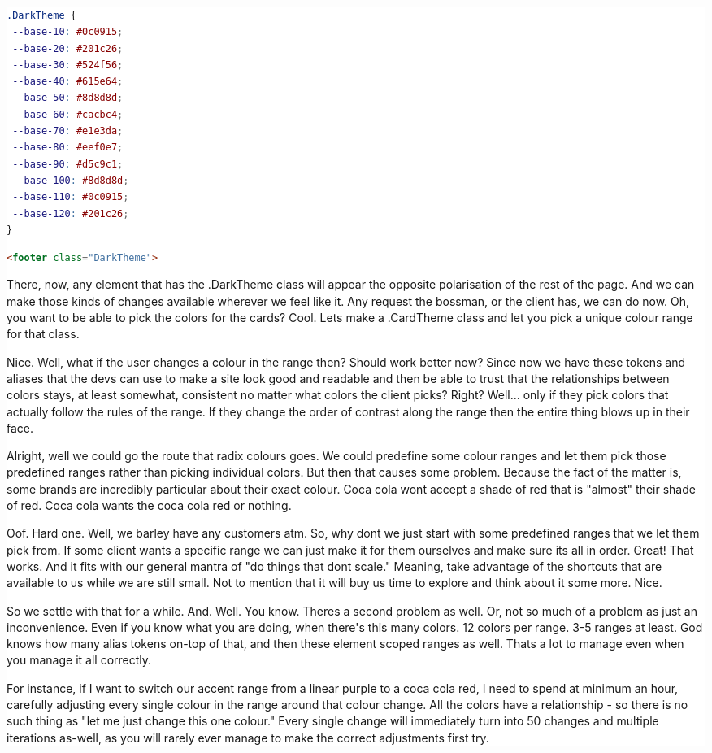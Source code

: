 ```css
.DarkTheme {
 --base-10: #0c0915;
 --base-20: #201c26;
 --base-30: #524f56;
 --base-40: #615e64;
 --base-50: #8d8d8d;
 --base-60: #cacbc4;
 --base-70: #e1e3da;
 --base-80: #eef0e7;
 --base-90: #d5c9c1;
 --base-100: #8d8d8d;
 --base-110: #0c0915;
 --base-120: #201c26;
}
```
```html
<footer class="DarkTheme">
```

There, now, any element that has the .DarkTheme class will appear the opposite polarisation of the rest of the page. And we can make those kinds of changes available wherever we feel like it. Any request the bossman, or the client has, we can do now. Oh, you want to be able to pick the colors for the cards? Cool. Lets make a .CardTheme class and let you pick a unique colour range for that class. 

Nice. Well, what if the user changes a colour in the range then? Should work better now? Since now we have these tokens and aliases that the devs can use to make a site look good and readable and then be able to trust that the relationships between colors stays, at least somewhat, consistent no matter what colors the client picks? Right? Well... only if they pick colors that actually follow the rules of the range. If they change the order of contrast along the range then the entire thing blows up in their face. 

Alright, well we could go the route that radix colours goes. We could predefine some colour ranges and let them pick those predefined ranges rather than picking individual colors. But then that causes some problem. Because the fact of the matter is, some brands are incredibly particular about their exact colour. Coca cola wont accept a shade of red that is "almost" their shade of red. Coca cola wants the coca cola red or nothing. 

Oof. Hard one. Well, we barley have any customers atm. So, why dont we just start with some predefined ranges that we let them pick from. If some client wants a specific range we can just make it for them ourselves and make sure its all in order. Great! That works. And it fits with our general mantra of "do things that dont scale." Meaning, take advantage of the shortcuts that are available to us while we are still small. Not to mention that it will buy us time to explore and think about it some more. Nice. 

So we settle with that for a while. And. Well. You know. Theres a second problem as well. Or, not so much of a problem as just an inconvenience. Even if you know what you are doing, when there's this many colors. 12 colors per range. 3-5 ranges at least. God knows how many alias tokens on-top of that, and then these element scoped ranges as well. Thats a lot to manage even when you manage it all correctly. 

For instance, if I want to switch our accent range from a linear purple to a coca cola red, I need to spend at minimum an hour, carefully adjusting every single colour in the range around that colour change. All the colors have a relationship - so there is no such thing as "let me just change this one colour." Every single change will immediately turn into 50 changes and multiple iterations as-well, as you will rarely ever manage to make the correct adjustments first try. 
